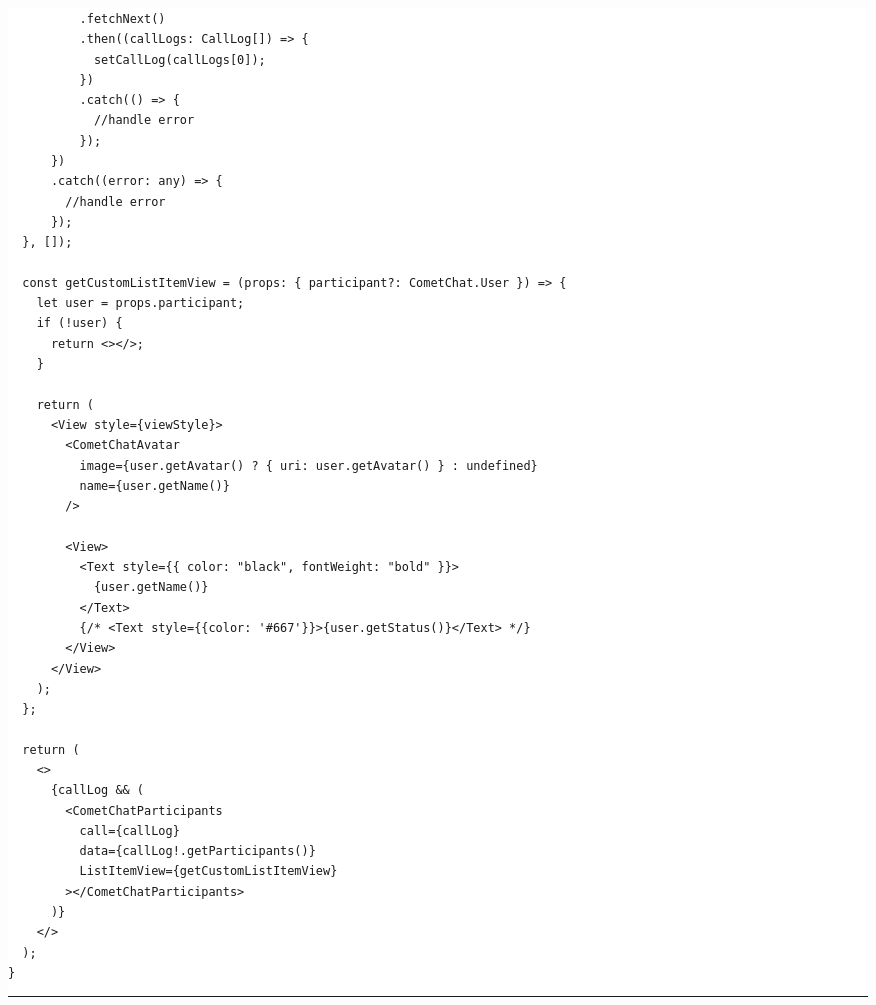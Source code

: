 ```tsx
          .fetchNext()
          .then((callLogs: CallLog[]) => {
            setCallLog(callLogs[0]);
          })
          .catch(() => {
            //handle error
          });
      })
      .catch((error: any) => {
        //handle error
      });
  }, []);

  const getCustomListItemView = (props: { participant?: CometChat.User }) => {
    let user = props.participant;
    if (!user) {
      return <></>;
    }

    return (
      <View style={viewStyle}>
        <CometChatAvatar
          image={user.getAvatar() ? { uri: user.getAvatar() } : undefined}
          name={user.getName()}
        />

        <View>
          <Text style={{ color: "black", fontWeight: "bold" }}>
            {user.getName()}
          </Text>
          {/* <Text style={{color: '#667'}}>{user.getStatus()}</Text> */}
        </View>
      </View>
    );
  };

  return (
    <>
      {callLog && (
        <CometChatParticipants
          call={callLog}
          data={callLog!.getParticipants()}
          ListItemView={getCustomListItemView}
        ></CometChatParticipants>
      )}
    </>
  );
}
```

</TabItem>
</Tabs>

---